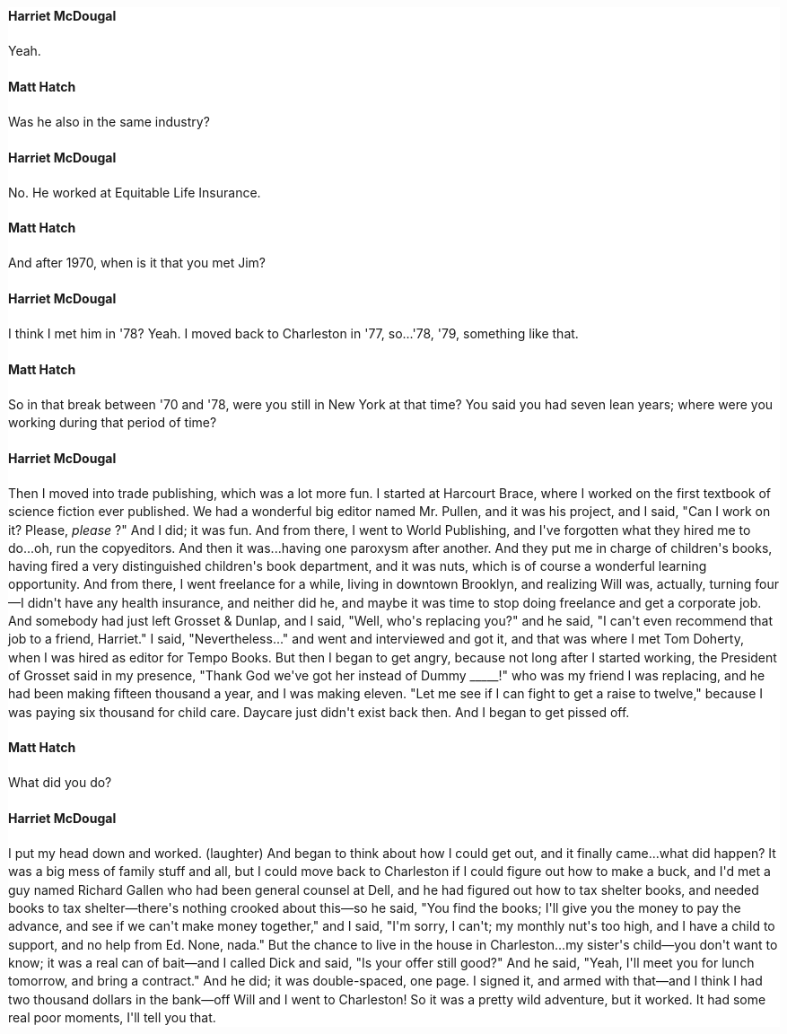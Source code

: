 #### Harriet McDougal

Yeah.

#### Matt Hatch

Was he also in the same industry?

#### Harriet McDougal

No. He worked at Equitable Life Insurance.

#### Matt Hatch

And after 1970, when is it that you met Jim?

#### Harriet McDougal

I think I met him in '78? Yeah. I moved back to Charleston in '77, so...'78, '79, something like that.

#### Matt Hatch

So in that break between '70 and '78, were you still in New York at that time? You said you had seven lean years; where were you working during that period of time?

#### Harriet McDougal

Then I moved into trade publishing, which was a lot more fun. I started at Harcourt Brace, where I worked on the first textbook of science fiction ever published. We had a wonderful big editor named Mr. Pullen, and it was his project, and I said, "Can I work on it? Please,
*please*
?" And I did; it was fun. And from there, I went to World Publishing, and I've forgotten what they hired me to do...oh, run the copyeditors. And then it was...having one paroxysm after another. And they put me in charge of children's books, having fired a very distinguished children's book department, and it was nuts, which is of course a wonderful learning opportunity. And from there, I went freelance for a while, living in downtown Brooklyn, and realizing Will was, actually, turning four—I didn't have any health insurance, and neither did he, and maybe it was time to stop doing freelance and get a corporate job. And somebody had just left Grosset & Dunlap, and I said, "Well, who's replacing you?" and he said, "I can't even recommend that job to a friend, Harriet." I said, "Nevertheless..." and went and interviewed and got it, and that was where I met Tom Doherty, when I was hired as editor for Tempo Books. But then I began to get angry, because not long after I started working, the President of Grosset said in my presence, "Thank God we've got her instead of Dummy \_\_\_\_\_!" who was my friend I was replacing, and he had been making fifteen thousand a year, and I was making eleven. "Let me see if I can fight to get a raise to twelve," because I was paying six thousand for child care. Daycare just didn't exist back then. And I began to get pissed off.

#### Matt Hatch

What did you do?

#### Harriet McDougal

I put my head down and worked. (laughter) And began to think about how I could get out, and it finally came...what did happen? It was a big mess of family stuff and all, but I could move back to Charleston if I could figure out how to make a buck, and I'd met a guy named Richard Gallen who had been general counsel at Dell, and he had figured out how to tax shelter books, and needed books to tax shelter—there's nothing crooked about this—so he said, "You find the books; I'll give you the money to pay the advance, and see if we can't make money together," and I said, "I'm sorry, I can't; my monthly nut's too high, and I have a child to support, and no help from Ed. None, nada." But the chance to live in the house in Charleston...my sister's child—you don't want to know; it was a real can of bait—and I called Dick and said, "Is your offer still good?" And he said, "Yeah, I'll meet you for lunch tomorrow, and bring a contract." And he did; it was double-spaced, one page. I signed it, and armed with that—and I think I had two thousand dollars in the bank—off Will and I went to Charleston! So it was a pretty wild adventure, but it worked. It had some real poor moments, I'll tell you that.
